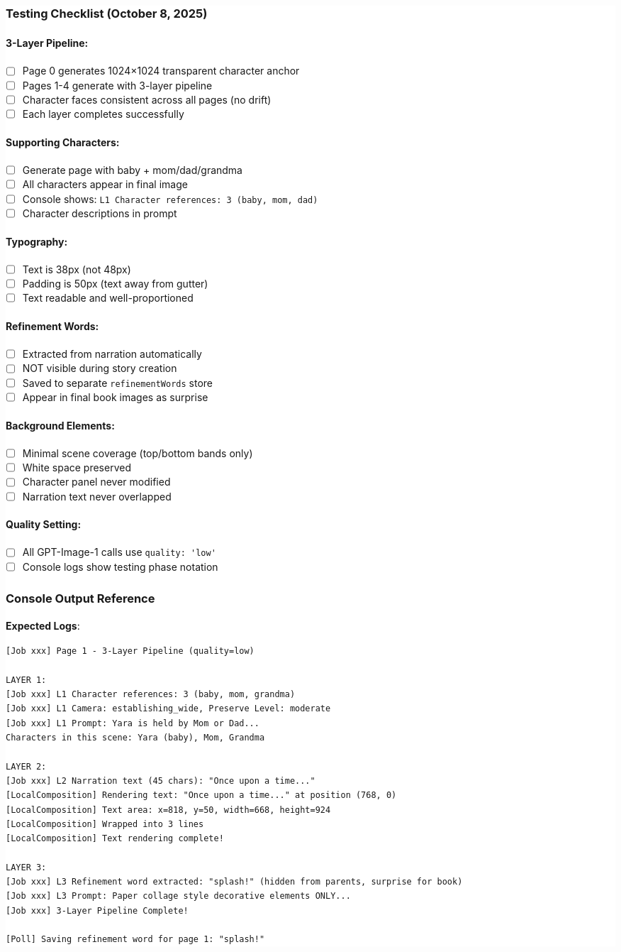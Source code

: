 ### Testing Checklist (October 8, 2025)

#### 3-Layer Pipeline:
- [ ] Page 0 generates 1024×1024 transparent character anchor
- [ ] Pages 1-4 generate with 3-layer pipeline
- [ ] Character faces consistent across all pages (no drift)
- [ ] Each layer completes successfully

#### Supporting Characters:
- [ ] Generate page with baby + mom/dad/grandma
- [ ] All characters appear in final image
- [ ] Console shows: `L1 Character references: 3 (baby, mom, dad)`
- [ ] Character descriptions in prompt

#### Typography:
- [ ] Text is 38px (not 48px)
- [ ] Padding is 50px (text away from gutter)
- [ ] Text readable and well-proportioned

#### Refinement Words:
- [ ] Extracted from narration automatically
- [ ] NOT visible during story creation
- [ ] Saved to separate `refinementWords` store
- [ ] Appear in final book images as surprise

#### Background Elements:
- [ ] Minimal scene coverage (top/bottom bands only)
- [ ] White space preserved
- [ ] Character panel never modified
- [ ] Narration text never overlapped

#### Quality Setting:
- [ ] All GPT-Image-1 calls use `quality: 'low'`
- [ ] Console logs show testing phase notation

### Console Output Reference

**Expected Logs**:

```
[Job xxx] Page 1 - 3-Layer Pipeline (quality=low)

LAYER 1:
[Job xxx] L1 Character references: 3 (baby, mom, grandma)
[Job xxx] L1 Camera: establishing_wide, Preserve Level: moderate
[Job xxx] L1 Prompt: Yara is held by Mom or Dad...
Characters in this scene: Yara (baby), Mom, Grandma

LAYER 2:
[Job xxx] L2 Narration text (45 chars): "Once upon a time..."
[LocalComposition] Rendering text: "Once upon a time..." at position (768, 0)
[LocalComposition] Text area: x=818, y=50, width=668, height=924
[LocalComposition] Wrapped into 3 lines
[LocalComposition] Text rendering complete!

LAYER 3:
[Job xxx] L3 Refinement word extracted: "splash!" (hidden from parents, surprise for book)
[Job xxx] L3 Prompt: Paper collage style decorative elements ONLY...
[Job xxx] 3-Layer Pipeline Complete!

[Poll] Saving refinement word for page 1: "splash!"
```
